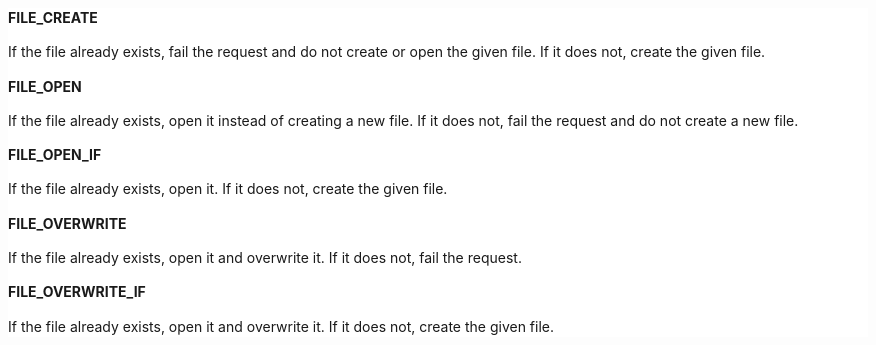 </td>
</tr>
<tr>
<td width="40%"><a id="FILE_CREATE"></a><a id="file_create"></a><dl>
<dt><b>FILE_CREATE</b></dt>
</dl>
</td>
<td width="60%">
If the file already exists, fail the request and do not create or open the given file. If it does not, 
        create the given file.

</td>
</tr>
<tr>
<td width="40%"><a id="FILE_OPEN"></a><a id="file_open"></a><dl>
<dt><b>FILE_OPEN</b></dt>
</dl>
</td>
<td width="60%">
If the file already exists, open it instead of creating a new file. If it does not, fail the request and 
        do not create a new file.

</td>
</tr>
<tr>
<td width="40%"><a id="FILE_OPEN_IF"></a><a id="file_open_if"></a><dl>
<dt><b>FILE_OPEN_IF</b></dt>
</dl>
</td>
<td width="60%">
If the file already exists, open it. If it does not, create the given file.

</td>
</tr>
<tr>
<td width="40%"><a id="FILE_OVERWRITE"></a><a id="file_overwrite"></a><dl>
<dt><b>FILE_OVERWRITE</b></dt>
</dl>
</td>
<td width="60%">
If the file already exists, open it and overwrite it. If it does not, fail the request.

</td>
</tr>
<tr>
<td width="40%"><a id="FILE_OVERWRITE_IF"></a><a id="file_overwrite_if"></a><dl>
<dt><b>FILE_OVERWRITE_IF</b></dt>
</dl>
</td>
<td width="60%">
If the file already exists, open it and overwrite it. If it does not, create the given file.
